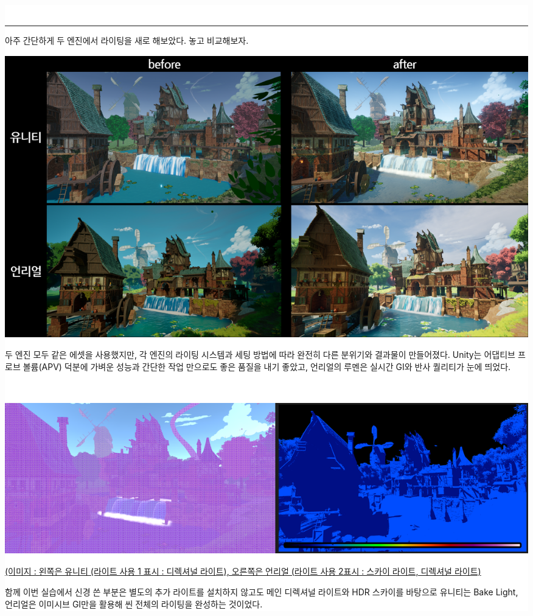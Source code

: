 &nbsp;

----

아주 간단하게 두 엔진에서 라이팅을 새로 해보았다. 놓고 비교해보자.

![image-20250622231139473](./../images/2025-06-21-%EB%9D%BC%EC%9D%B4%ED%8C%85/image-20250622231139473.png)

두 엔진 모두 같은 에셋을 사용했지만, 각 엔진의 라이팅 시스템과 세팅 방법에 따라 완전히 다른 분위기와 결과물이 만들어졌다. Unity는 어댑티브 프로브 볼륨(APV) 덕분에 가벼운 성능과 간단한 작업 만으로도 좋은 품질을 내기 좋았고, 언리얼의 루멘은 실시간 GI와 반사 퀄리티가 눈에 띄었다.

&nbsp;

![image-20250623010730155](./../images/2025-06-21-%EB%9D%BC%EC%9D%B4%ED%8C%85%EC%9C%BC%EB%A1%9C%20%EB%B0%94%EA%BE%B8%EB%8A%94%20%EA%B2%8C%EC%9E%84%EC%9D%98%20%EC%B2%AB%EC%9D%B8%EC%83%81/image-20250623010730155.png)

<u>(이미지 : 왼쪽은 유니티 (라이트 사용 1 표시 : 디렉셔널 라이트), 오른쪽은 언리얼 (라이트 사용 2표시 : 스카이 라이트, 디렉셔널 라이트)</u>

함께 이번 실습에서 신경 쓴 부분은 별도의 추가 라이트를 설치하지 않고도 메인 디렉셔널 라이트와 HDR 스카이를 바탕으로 유니티는 Bake Light, 언리얼은 이미시브 GI만을 활용해 씬 전체의 라이팅을 완성하는 것이었다.

